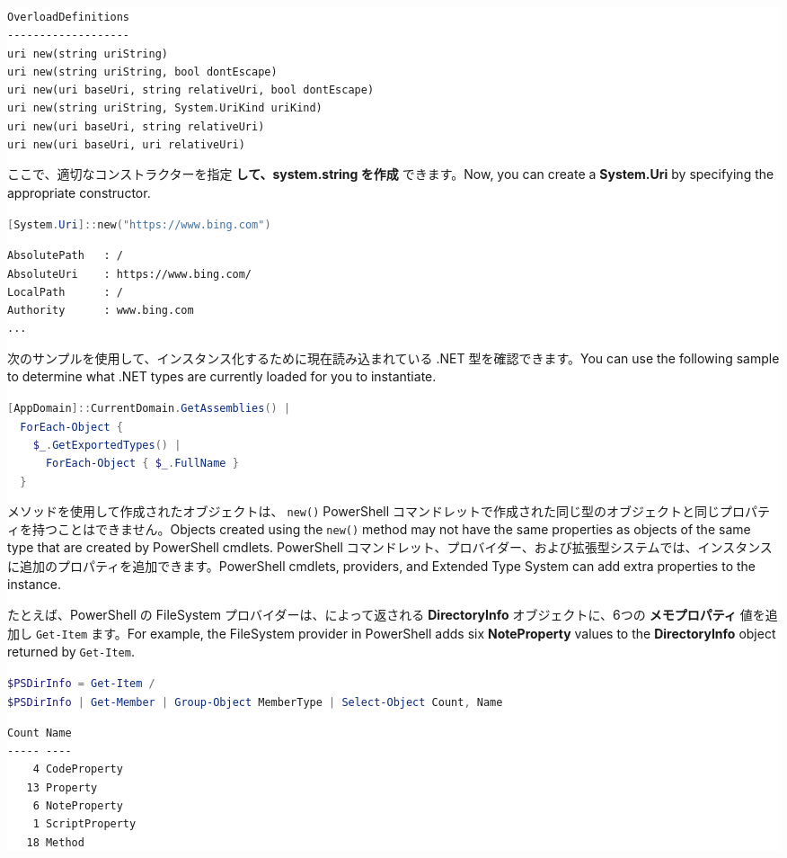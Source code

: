 ```Output
OverloadDefinitions
-------------------
uri new(string uriString)
uri new(string uriString, bool dontEscape)
uri new(uri baseUri, string relativeUri, bool dontEscape)
uri new(string uriString, System.UriKind uriKind)
uri new(uri baseUri, string relativeUri)
uri new(uri baseUri, uri relativeUri)
```

<span data-ttu-id="99d78-129">ここで、適切なコンストラクターを指定 **して、system.string を作成** できます。</span><span class="sxs-lookup"><span data-stu-id="99d78-129">Now, you can create a **System.Uri** by specifying the appropriate constructor.</span></span>

```powershell
[System.Uri]::new("https://www.bing.com")
```

```Output
AbsolutePath   : /
AbsoluteUri    : https://www.bing.com/
LocalPath      : /
Authority      : www.bing.com
...
```

<span data-ttu-id="99d78-130">次のサンプルを使用して、インスタンス化するために現在読み込まれている .NET 型を確認できます。</span><span class="sxs-lookup"><span data-stu-id="99d78-130">You can use the following sample to determine what .NET types are currently loaded for you to instantiate.</span></span>

```powershell
[AppDomain]::CurrentDomain.GetAssemblies() |
  ForEach-Object {
    $_.GetExportedTypes() |
      ForEach-Object { $_.FullName }
  }
```

<span data-ttu-id="99d78-131">メソッドを使用して作成されたオブジェクトは、 `new()` PowerShell コマンドレットで作成された同じ型のオブジェクトと同じプロパティを持つことはできません。</span><span class="sxs-lookup"><span data-stu-id="99d78-131">Objects created using the `new()` method may not have the same properties as objects of the same type that are created by PowerShell cmdlets.</span></span> <span data-ttu-id="99d78-132">PowerShell コマンドレット、プロバイダー、および拡張型システムでは、インスタンスに追加のプロパティを追加できます。</span><span class="sxs-lookup"><span data-stu-id="99d78-132">PowerShell cmdlets, providers, and Extended Type System can add extra properties to the instance.</span></span>

<span data-ttu-id="99d78-133">たとえば、PowerShell の FileSystem プロバイダーは、によって返される **DirectoryInfo** オブジェクトに、6つの **メモプロパティ** 値を追加し `Get-Item` ます。</span><span class="sxs-lookup"><span data-stu-id="99d78-133">For example, the FileSystem provider in PowerShell adds six **NoteProperty** values to the **DirectoryInfo** object returned by `Get-Item`.</span></span>

```powershell
$PSDirInfo = Get-Item /
$PSDirInfo | Get-Member | Group-Object MemberType | Select-Object Count, Name
```

```Output
Count Name
----- ----
    4 CodeProperty
   13 Property
    6 NoteProperty
    1 ScriptProperty
   18 Method
```
